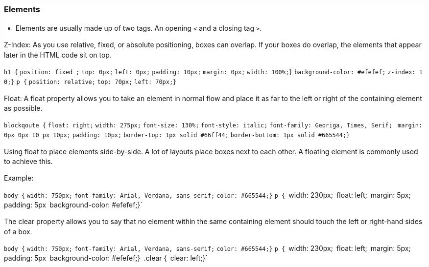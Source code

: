 ### Elements
- Elements are usually made up of two tags. An opening `<` and a closing tag `>`.

Z-Index: As you use relative, fixed, or absolute positioning, boxes can overlap. If your boxes do overlap, the elements that appear later in the HTML code sit on top. 

`h1 {`
 `position: fixed ;`
 `top: 0px;`
 `left: 0px;`
 `padding: 10px;`
 `margin: 0px;`
 `width: 100%;}`
 `background-color: #efefef;`
 `z-index: 10;}`
`p {`
 `position: relative;`
 `top: 70px;`
 `left: 70px;}`

Float: A float property allows you to take an element in normal flow and place it as far to the left or right of the containing element as possible.

`blockqoute {`
 `float: right;`
 `width: 275px;`
 `font-size: 130%;`
 `font-style: italic;`
 `font-family: Georiga, Times, Serif; `
 `margin: 0px 0px 10 px 10px;`
 `padding: 10px;`
 `border-top: 1px solid #66ff44;`
 `border-bottom: 1px solid #665544;}`

Using float to place elements side-by-side. A lot of layouts place boxes next to each other. A floating element is commonly used to achieve this. 

Example:

`body {`
 `width: 750px;`
 `font-family: Arial, Verdana, sans-serif;`
 `color: #665544;}`
`p {
 `width: 230px;`
 `float: left;`
 `margin: 5px;`
 `padding: 5px`
 `background-color: #efefef;}`

The clear property allows you to say that no element within the same containing element should touch the left or right-hand sides of a box.

`body {`
 `width: 750px;`
 `font-family: Arial, Verdana, sans-serif;`
 `color: #665544;}`
`p {
 `width: 230px;`
 `float: left;`
 `margin: 5px;`
 `padding: 5px`
 `background-color: #efefef;}`
 `.clear {`
 `clear: left;}`
 